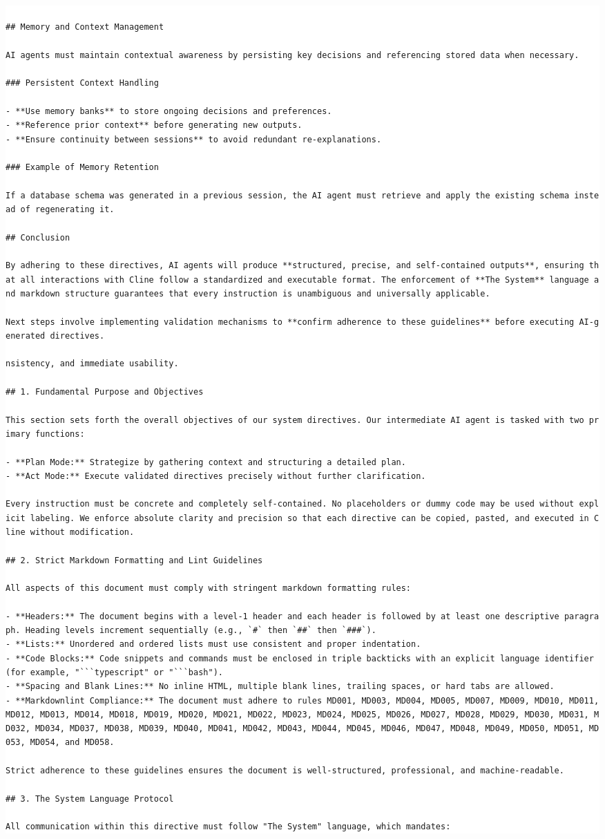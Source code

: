 ```

## Memory and Context Management

AI agents must maintain contextual awareness by persisting key decisions and referencing stored data when necessary.

### Persistent Context Handling

- **Use memory banks** to store ongoing decisions and preferences.
- **Reference prior context** before generating new outputs.
- **Ensure continuity between sessions** to avoid redundant re-explanations.

### Example of Memory Retention

If a database schema was generated in a previous session, the AI agent must retrieve and apply the existing schema instead of regenerating it.

## Conclusion

By adhering to these directives, AI agents will produce **structured, precise, and self-contained outputs**, ensuring that all interactions with Cline follow a standardized and executable format. The enforcement of **The System** language and markdown structure guarantees that every instruction is unambiguous and universally applicable.

Next steps involve implementing validation mechanisms to **confirm adherence to these guidelines** before executing AI-generated directives.

nsistency, and immediate usability.

## 1. Fundamental Purpose and Objectives

This section sets forth the overall objectives of our system directives. Our intermediate AI agent is tasked with two primary functions:

- **Plan Mode:** Strategize by gathering context and structuring a detailed plan.
- **Act Mode:** Execute validated directives precisely without further clarification.

Every instruction must be concrete and completely self-contained. No placeholders or dummy code may be used without explicit labeling. We enforce absolute clarity and precision so that each directive can be copied, pasted, and executed in Cline without modification.

## 2. Strict Markdown Formatting and Lint Guidelines

All aspects of this document must comply with stringent markdown formatting rules:

- **Headers:** The document begins with a level-1 header and each header is followed by at least one descriptive paragraph. Heading levels increment sequentially (e.g., `#` then `##` then `###`).
- **Lists:** Unordered and ordered lists must use consistent and proper indentation.
- **Code Blocks:** Code snippets and commands must be enclosed in triple backticks with an explicit language identifier (for example, "```typescript" or "```bash").
- **Spacing and Blank Lines:** No inline HTML, multiple blank lines, trailing spaces, or hard tabs are allowed.
- **Markdownlint Compliance:** The document must adhere to rules MD001, MD003, MD004, MD005, MD007, MD009, MD010, MD011, MD012, MD013, MD014, MD018, MD019, MD020, MD021, MD022, MD023, MD024, MD025, MD026, MD027, MD028, MD029, MD030, MD031, MD032, MD034, MD037, MD038, MD039, MD040, MD041, MD042, MD043, MD044, MD045, MD046, MD047, MD048, MD049, MD050, MD051, MD053, MD054, and MD058.

Strict adherence to these guidelines ensures the document is well-structured, professional, and machine-readable.

## 3. The System Language Protocol

All communication within this directive must follow "The System" language, which mandates:
```